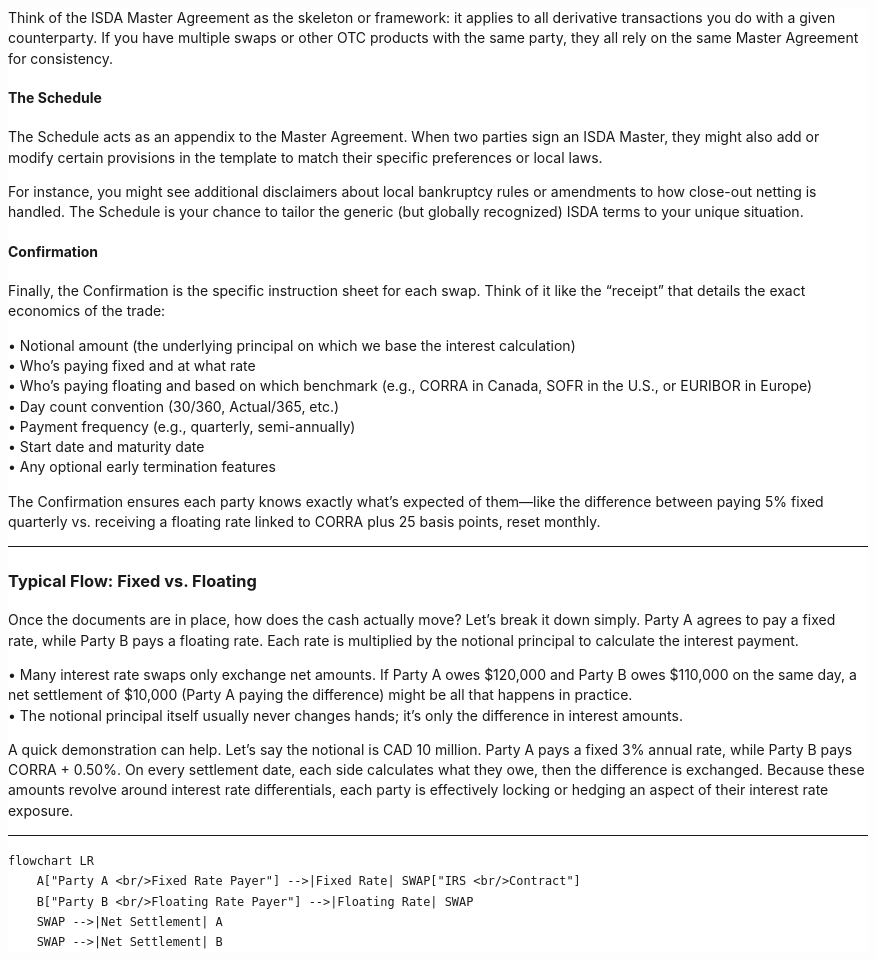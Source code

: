 Think of the ISDA Master Agreement as the skeleton or framework: it applies to all derivative transactions you do with a given counterparty. If you have multiple swaps or other OTC products with the same party, they all rely on the same Master Agreement for consistency.

#### The Schedule

The Schedule acts as an appendix to the Master Agreement. When two parties sign an ISDA Master, they might also add or modify certain provisions in the template to match their specific preferences or local laws.

For instance, you might see additional disclaimers about local bankruptcy rules or amendments to how close-out netting is handled. The Schedule is your chance to tailor the generic (but globally recognized) ISDA terms to your unique situation.

#### Confirmation

Finally, the Confirmation is the specific instruction sheet for each swap. Think of it like the “receipt” that details the exact economics of the trade:

• Notional amount (the underlying principal on which we base the interest calculation)  
• Who’s paying fixed and at what rate  
• Who’s paying floating and based on which benchmark (e.g., CORRA in Canada, SOFR in the U.S., or EURIBOR in Europe)  
• Day count convention (30/360, Actual/365, etc.)  
• Payment frequency (e.g., quarterly, semi-annually)  
• Start date and maturity date  
• Any optional early termination features  

The Confirmation ensures each party knows exactly what’s expected of them—like the difference between paying 5% fixed quarterly vs. receiving a floating rate linked to CORRA plus 25 basis points, reset monthly.

---

### Typical Flow: Fixed vs. Floating

Once the documents are in place, how does the cash actually move? Let’s break it down simply. Party A agrees to pay a fixed rate, while Party B pays a floating rate. Each rate is multiplied by the notional principal to calculate the interest payment.

• Many interest rate swaps only exchange net amounts. If Party A owes $120,000 and Party B owes $110,000 on the same day, a net settlement of $10,000 (Party A paying the difference) might be all that happens in practice.  
• The notional principal itself usually never changes hands; it’s only the difference in interest amounts.  

A quick demonstration can help. Let’s say the notional is CAD 10 million. Party A pays a fixed 3% annual rate, while Party B pays CORRA + 0.50%. On every settlement date, each side calculates what they owe, then the difference is exchanged. Because these amounts revolve around interest rate differentials, each party is effectively locking or hedging an aspect of their interest rate exposure.

---

```mermaid
flowchart LR
    A["Party A <br/>Fixed Rate Payer"] -->|Fixed Rate| SWAP["IRS <br/>Contract"]
    B["Party B <br/>Floating Rate Payer"] -->|Floating Rate| SWAP
    SWAP -->|Net Settlement| A
    SWAP -->|Net Settlement| B
```
